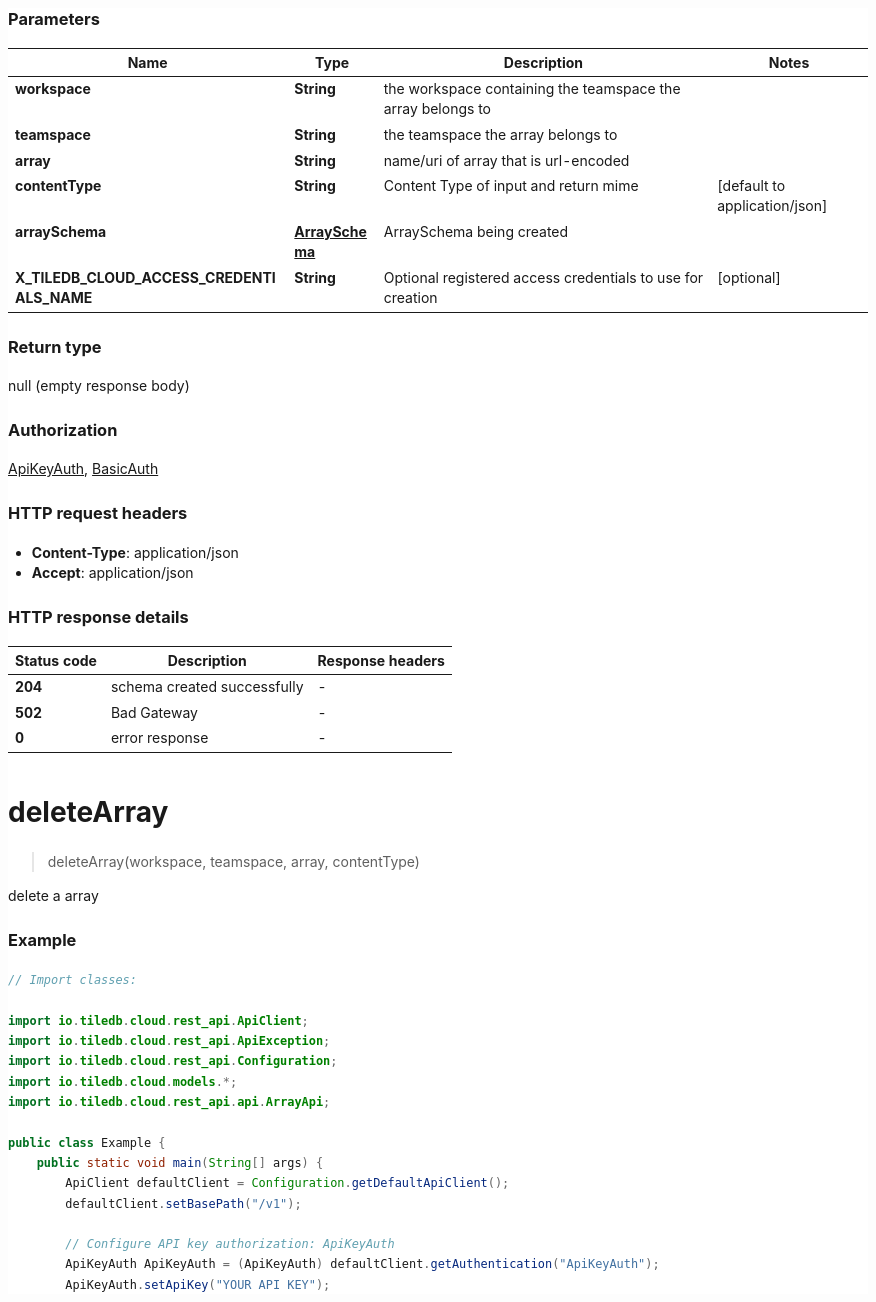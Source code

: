 ### Parameters

| Name | Type | Description  | Notes |
|------------- | ------------- | ------------- | -------------|
| **workspace** | **String**| the workspace containing the teamspace the array belongs to | |
| **teamspace** | **String**| the teamspace the array belongs to | |
| **array** | **String**| name/uri of array that is url-encoded | |
| **contentType** | **String**| Content Type of input and return mime | [default to application/json] |
| **arraySchema** | [**ArraySchema**](ArraySchema.md)| ArraySchema being created | |
| **X_TILEDB_CLOUD_ACCESS_CREDENTIALS_NAME** | **String**| Optional registered access credentials to use for creation | [optional] |

### Return type

null (empty response body)

### Authorization

[ApiKeyAuth](../README.md#ApiKeyAuth), [BasicAuth](../README.md#BasicAuth)

### HTTP request headers

 - **Content-Type**: application/json
 - **Accept**: application/json

### HTTP response details
| Status code | Description | Response headers |
|-------------|-------------|------------------|
| **204** | schema created successfully |  -  |
| **502** | Bad Gateway |  -  |
| **0** | error response |  -  |

<a name="deleteArray"></a>
# **deleteArray**
> deleteArray(workspace, teamspace, array, contentType)



delete a array

### Example

```java
// Import classes:

import io.tiledb.cloud.rest_api.ApiClient;
import io.tiledb.cloud.rest_api.ApiException;
import io.tiledb.cloud.rest_api.Configuration;
import io.tiledb.cloud.models.*;
import io.tiledb.cloud.rest_api.api.ArrayApi;

public class Example {
    public static void main(String[] args) {
        ApiClient defaultClient = Configuration.getDefaultApiClient();
        defaultClient.setBasePath("/v1");

        // Configure API key authorization: ApiKeyAuth
        ApiKeyAuth ApiKeyAuth = (ApiKeyAuth) defaultClient.getAuthentication("ApiKeyAuth");
        ApiKeyAuth.setApiKey("YOUR API KEY");
```